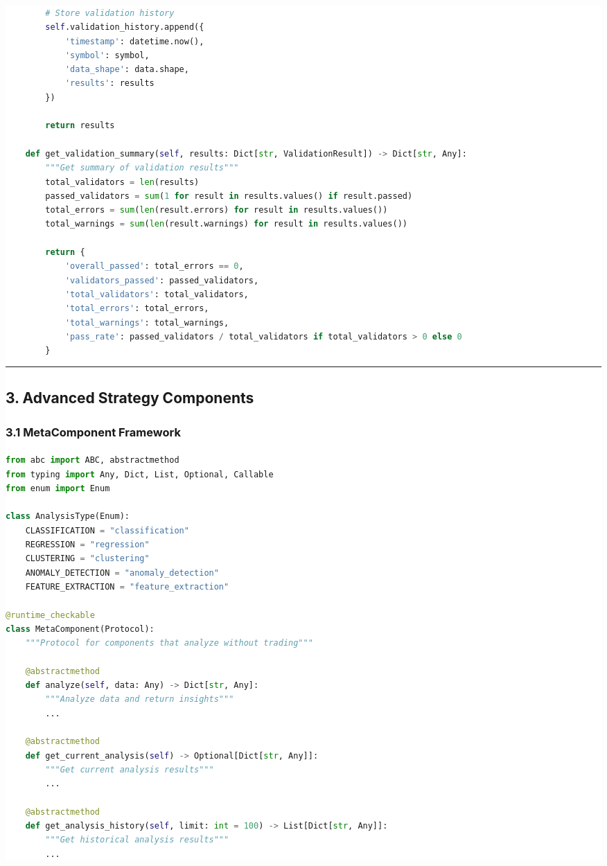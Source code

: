 ```python
        # Store validation history
        self.validation_history.append({
            'timestamp': datetime.now(),
            'symbol': symbol,
            'data_shape': data.shape,
            'results': results
        })
        
        return results
    
    def get_validation_summary(self, results: Dict[str, ValidationResult]) -> Dict[str, Any]:
        """Get summary of validation results"""
        total_validators = len(results)
        passed_validators = sum(1 for result in results.values() if result.passed)
        total_errors = sum(len(result.errors) for result in results.values())
        total_warnings = sum(len(result.warnings) for result in results.values())
        
        return {
            'overall_passed': total_errors == 0,
            'validators_passed': passed_validators,
            'total_validators': total_validators,
            'total_errors': total_errors,
            'total_warnings': total_warnings,
            'pass_rate': passed_validators / total_validators if total_validators > 0 else 0
        }
```

---

## 3. Advanced Strategy Components

### 3.1 MetaComponent Framework

```python
from abc import ABC, abstractmethod
from typing import Any, Dict, List, Optional, Callable
from enum import Enum

class AnalysisType(Enum):
    CLASSIFICATION = "classification"
    REGRESSION = "regression"
    CLUSTERING = "clustering"
    ANOMALY_DETECTION = "anomaly_detection"
    FEATURE_EXTRACTION = "feature_extraction"

@runtime_checkable
class MetaComponent(Protocol):
    """Protocol for components that analyze without trading"""
    
    @abstractmethod
    def analyze(self, data: Any) -> Dict[str, Any]:
        """Analyze data and return insights"""
        ...
    
    @abstractmethod
    def get_current_analysis(self) -> Optional[Dict[str, Any]]:
        """Get current analysis results"""
        ...
    
    @abstractmethod
    def get_analysis_history(self, limit: int = 100) -> List[Dict[str, Any]]:
        """Get historical analysis results"""
        ...
```